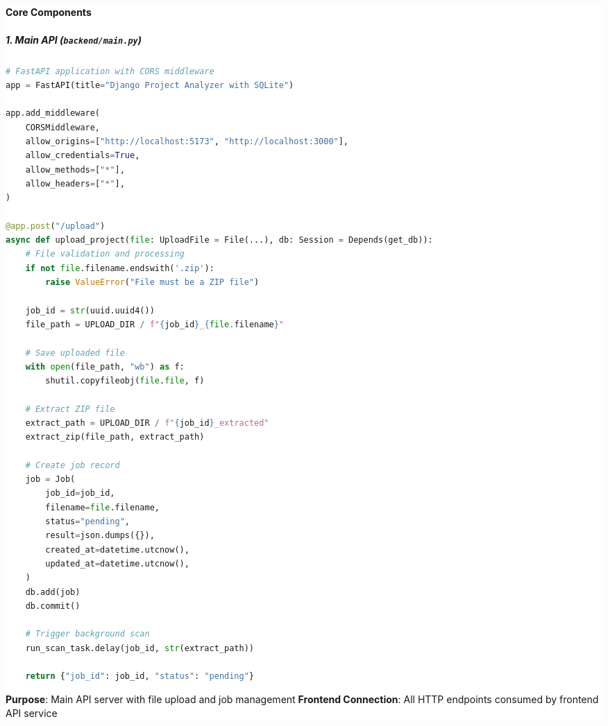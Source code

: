 #### Core Components

##### 1. Main API (`backend/main.py`)
```python
# FastAPI application with CORS middleware
app = FastAPI(title="Django Project Analyzer with SQLite")

app.add_middleware(
    CORSMiddleware,
    allow_origins=["http://localhost:5173", "http://localhost:3000"],
    allow_credentials=True,
    allow_methods=["*"],
    allow_headers=["*"],
)

@app.post("/upload")
async def upload_project(file: UploadFile = File(...), db: Session = Depends(get_db)):
    # File validation and processing
    if not file.filename.endswith('.zip'):
        raise ValueError("File must be a ZIP file")
    
    job_id = str(uuid.uuid4())
    file_path = UPLOAD_DIR / f"{job_id}_{file.filename}"
    
    # Save uploaded file
    with open(file_path, "wb") as f:
        shutil.copyfileobj(file.file, f)
    
    # Extract ZIP file
    extract_path = UPLOAD_DIR / f"{job_id}_extracted"
    extract_zip(file_path, extract_path)
    
    # Create job record
    job = Job(
        job_id=job_id,
        filename=file.filename,
        status="pending",
        result=json.dumps({}),
        created_at=datetime.utcnow(),
        updated_at=datetime.utcnow(),
    )
    db.add(job)
    db.commit()
    
    # Trigger background scan
    run_scan_task.delay(job_id, str(extract_path))
    
    return {"job_id": job_id, "status": "pending"}
```

**Purpose**: Main API server with file upload and job management
**Frontend Connection**: All HTTP endpoints consumed by frontend API service
